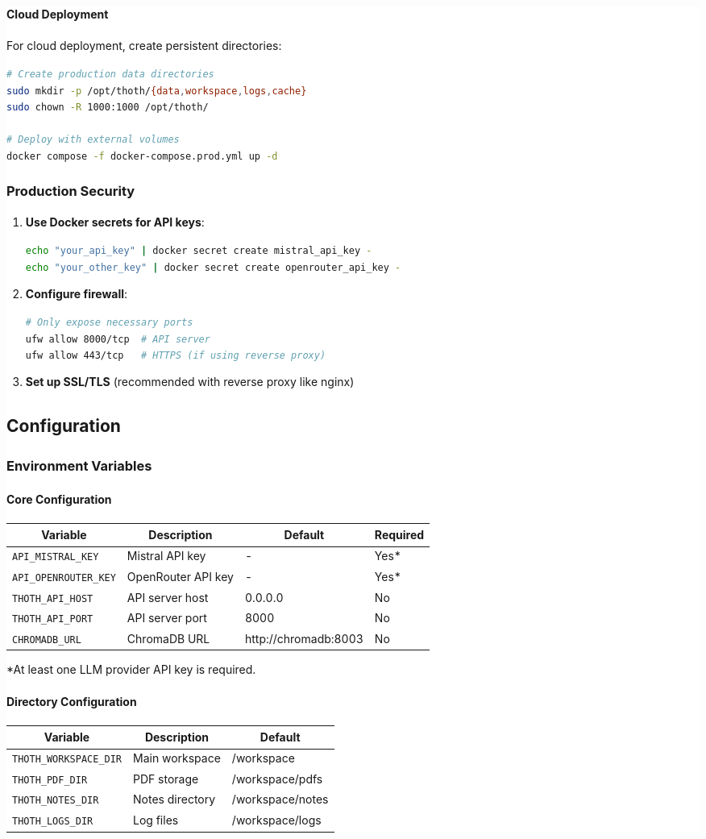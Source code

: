 #### Cloud Deployment

For cloud deployment, create persistent directories:

```bash
# Create production data directories
sudo mkdir -p /opt/thoth/{data,workspace,logs,cache}
sudo chown -R 1000:1000 /opt/thoth/

# Deploy with external volumes
docker compose -f docker-compose.prod.yml up -d
```

### Production Security

1. **Use Docker secrets for API keys**:
   ```bash
   echo "your_api_key" | docker secret create mistral_api_key -
   echo "your_other_key" | docker secret create openrouter_api_key -
   ```

2. **Configure firewall**:
   ```bash
   # Only expose necessary ports
   ufw allow 8000/tcp  # API server
   ufw allow 443/tcp   # HTTPS (if using reverse proxy)
   ```

3. **Set up SSL/TLS** (recommended with reverse proxy like nginx)

## Configuration

### Environment Variables

#### Core Configuration

| Variable | Description | Default | Required |
|----------|-------------|---------|----------|
| `API_MISTRAL_KEY` | Mistral API key | - | Yes* |
| `API_OPENROUTER_KEY` | OpenRouter API key | - | Yes* |
| `THOTH_API_HOST` | API server host | 0.0.0.0 | No |
| `THOTH_API_PORT` | API server port | 8000 | No |
| `CHROMADB_URL` | ChromaDB URL | http://chromadb:8003 | No |

*At least one LLM provider API key is required.

#### Directory Configuration

| Variable | Description | Default |
|----------|-------------|---------|
| `THOTH_WORKSPACE_DIR` | Main workspace | /workspace |
| `THOTH_PDF_DIR` | PDF storage | /workspace/pdfs |
| `THOTH_NOTES_DIR` | Notes directory | /workspace/notes |
| `THOTH_LOGS_DIR` | Log files | /workspace/logs |
